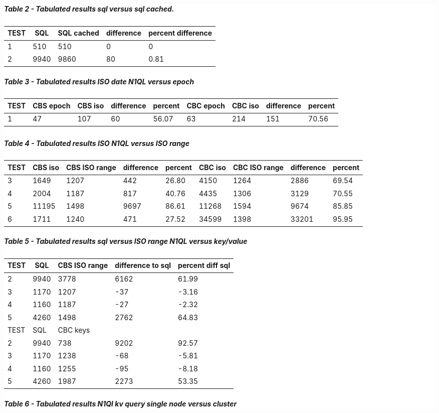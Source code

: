 ##### Table 2 - Tabulated results sql versus sql cached.

| TEST | SQL  | SQL cached | difference | percent difference |
|------|------|------------|------------|--------------------|
| 1    | 510  | 510        | 0          | 0                  |
| 2    | 9940 | 9860       | 80         | 0.81               |

##### Table 3 - Tabulated results ISO date N1QL versus epoch

| TEST | CBS epoch | CBS iso | difference | percent | CBC epoch | CBC iso | difference | percent |
|------|-----------|---------|------------|---------|-----------|---------|------------|---------|
| 1    | 47        | 107     | 60         | 56.07   | 63        | 214     | 151        | 70.56   |

##### 

##### Table 4 - Tabulated results ISO N1QL versus ISO range

| TEST | CBS iso | CBS ISO range | difference | percent | CBC iso | CBC ISO range | difference | percent |
|------|---------|---------------|------------|---------|---------|---------------|------------|---------|
| 3    | 1649    | 1207          | 442        | 26.80   | 4150    | 1264          | 2886       | 69.54   |
| 4    | 2004    | 1187          | 817        | 40.76   | 4435    | 1306          | 3129       | 70.55   |
| 5    | 11195   | 1498          | 9697       | 86.61   | 11268   | 1594          | 9674       | 85.85   |
| 6    | 1711    | 1240          | 471        | 27.52   | 34599   | 1398          | 33201      | 95.95   |

##### Table 5 - Tabulated results sql versus ISO range N1QL versus key/value

| TEST | SQL  | CBS ISO range | difference to sql | percent diff sql |
|------|------|---------------|-------------------|------------------|
| 2    | 9940 | 3778          | 6162              | 61.99            |
| 3    | 1170 | 1207          | -37               | -3.16            |
| 4    | 1160 | 1187          | -27               | -2.32            |
| 5    | 4260 | 1498          | 2762              | 64.83            |
| TEST | SQL  | CBC keys      |                   |                  |
| 2    | 9940 | 738           | 9202              | 92.57            |
| 3    | 1170 | 1238          | -68               | -5.81            |
| 4    | 1160 | 1255          | -95               | -8.18            |
| 5    | 4260 | 1987          | 2273              | 53.35            |

##### Table 6 - Tabulated results N1Ql kv query single node versus cluster
